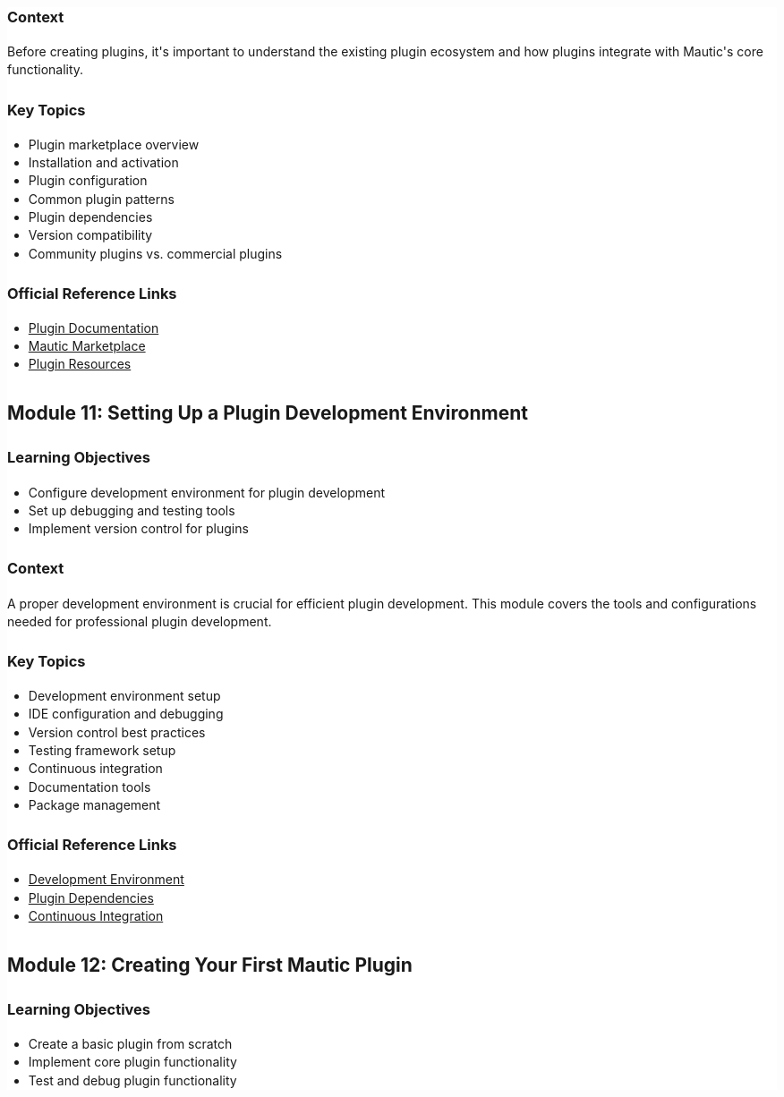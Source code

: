 ### Context
Before creating plugins, it's important to understand the existing plugin ecosystem and how plugins integrate with Mautic's core functionality.

### Key Topics
- Plugin marketplace overview
- Installation and activation
- Plugin configuration
- Common plugin patterns
- Plugin dependencies
- Version compatibility
- Community plugins vs. commercial plugins

### Official Reference Links
- [Plugin Documentation](https://devdocs.mautic.org/en/5.x/plugins/getting_started.html)
- [Mautic Marketplace](https://docs.mautic.org/en/5.x/marketplace/marketplace.html)
- [Plugin Resources](https://docs.mautic.org/en/5.x/plugins/plugin_resources.html)

## Module 11: Setting Up a Plugin Development Environment

### Learning Objectives
- Configure development environment for plugin development
- Set up debugging and testing tools
- Implement version control for plugins

### Context
A proper development environment is crucial for efficient plugin development. This module covers the tools and configurations needed for professional plugin development.

### Key Topics
- Development environment setup
- IDE configuration and debugging
- Version control best practices
- Testing framework setup
- Continuous integration
- Documentation tools
- Package management

### Official Reference Links
- [Development Environment](https://devdocs.mautic.org/en/5.x/development-environment/environments.html)
- [Plugin Dependencies](https://devdocs.mautic.org/en/5.x/plugins/dependencies.html)
- [Continuous Integration](https://devdocs.mautic.org/en/5.x/plugins/continuous-integration.html)

## Module 12: Creating Your First Mautic Plugin

### Learning Objectives
- Create a basic plugin from scratch
- Implement core plugin functionality
- Test and debug plugin functionality
